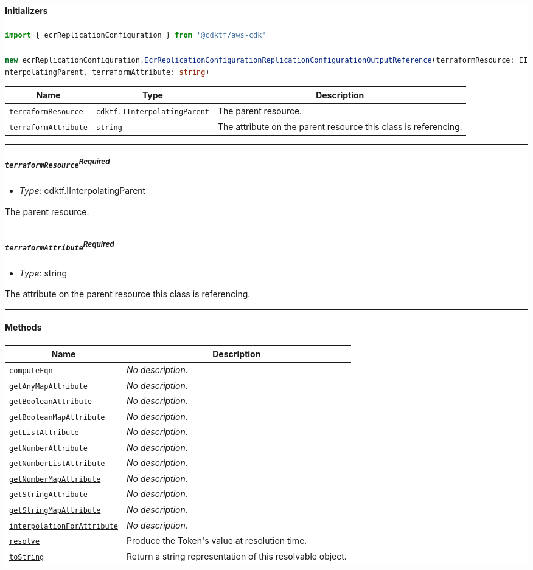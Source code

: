 #### Initializers <a name="Initializers" id="@cdktf/aws-cdk.ecrReplicationConfiguration.EcrReplicationConfigurationReplicationConfigurationOutputReference.Initializer"></a>

```typescript
import { ecrReplicationConfiguration } from '@cdktf/aws-cdk'

new ecrReplicationConfiguration.EcrReplicationConfigurationReplicationConfigurationOutputReference(terraformResource: IInterpolatingParent, terraformAttribute: string)
```

| **Name** | **Type** | **Description** |
| --- | --- | --- |
| <code><a href="#@cdktf/aws-cdk.ecrReplicationConfiguration.EcrReplicationConfigurationReplicationConfigurationOutputReference.Initializer.parameter.terraformResource">terraformResource</a></code> | <code>cdktf.IInterpolatingParent</code> | The parent resource. |
| <code><a href="#@cdktf/aws-cdk.ecrReplicationConfiguration.EcrReplicationConfigurationReplicationConfigurationOutputReference.Initializer.parameter.terraformAttribute">terraformAttribute</a></code> | <code>string</code> | The attribute on the parent resource this class is referencing. |

---

##### `terraformResource`<sup>Required</sup> <a name="terraformResource" id="@cdktf/aws-cdk.ecrReplicationConfiguration.EcrReplicationConfigurationReplicationConfigurationOutputReference.Initializer.parameter.terraformResource"></a>

- *Type:* cdktf.IInterpolatingParent

The parent resource.

---

##### `terraformAttribute`<sup>Required</sup> <a name="terraformAttribute" id="@cdktf/aws-cdk.ecrReplicationConfiguration.EcrReplicationConfigurationReplicationConfigurationOutputReference.Initializer.parameter.terraformAttribute"></a>

- *Type:* string

The attribute on the parent resource this class is referencing.

---

#### Methods <a name="Methods" id="Methods"></a>

| **Name** | **Description** |
| --- | --- |
| <code><a href="#@cdktf/aws-cdk.ecrReplicationConfiguration.EcrReplicationConfigurationReplicationConfigurationOutputReference.computeFqn">computeFqn</a></code> | *No description.* |
| <code><a href="#@cdktf/aws-cdk.ecrReplicationConfiguration.EcrReplicationConfigurationReplicationConfigurationOutputReference.getAnyMapAttribute">getAnyMapAttribute</a></code> | *No description.* |
| <code><a href="#@cdktf/aws-cdk.ecrReplicationConfiguration.EcrReplicationConfigurationReplicationConfigurationOutputReference.getBooleanAttribute">getBooleanAttribute</a></code> | *No description.* |
| <code><a href="#@cdktf/aws-cdk.ecrReplicationConfiguration.EcrReplicationConfigurationReplicationConfigurationOutputReference.getBooleanMapAttribute">getBooleanMapAttribute</a></code> | *No description.* |
| <code><a href="#@cdktf/aws-cdk.ecrReplicationConfiguration.EcrReplicationConfigurationReplicationConfigurationOutputReference.getListAttribute">getListAttribute</a></code> | *No description.* |
| <code><a href="#@cdktf/aws-cdk.ecrReplicationConfiguration.EcrReplicationConfigurationReplicationConfigurationOutputReference.getNumberAttribute">getNumberAttribute</a></code> | *No description.* |
| <code><a href="#@cdktf/aws-cdk.ecrReplicationConfiguration.EcrReplicationConfigurationReplicationConfigurationOutputReference.getNumberListAttribute">getNumberListAttribute</a></code> | *No description.* |
| <code><a href="#@cdktf/aws-cdk.ecrReplicationConfiguration.EcrReplicationConfigurationReplicationConfigurationOutputReference.getNumberMapAttribute">getNumberMapAttribute</a></code> | *No description.* |
| <code><a href="#@cdktf/aws-cdk.ecrReplicationConfiguration.EcrReplicationConfigurationReplicationConfigurationOutputReference.getStringAttribute">getStringAttribute</a></code> | *No description.* |
| <code><a href="#@cdktf/aws-cdk.ecrReplicationConfiguration.EcrReplicationConfigurationReplicationConfigurationOutputReference.getStringMapAttribute">getStringMapAttribute</a></code> | *No description.* |
| <code><a href="#@cdktf/aws-cdk.ecrReplicationConfiguration.EcrReplicationConfigurationReplicationConfigurationOutputReference.interpolationForAttribute">interpolationForAttribute</a></code> | *No description.* |
| <code><a href="#@cdktf/aws-cdk.ecrReplicationConfiguration.EcrReplicationConfigurationReplicationConfigurationOutputReference.resolve">resolve</a></code> | Produce the Token's value at resolution time. |
| <code><a href="#@cdktf/aws-cdk.ecrReplicationConfiguration.EcrReplicationConfigurationReplicationConfigurationOutputReference.toString">toString</a></code> | Return a string representation of this resolvable object. |